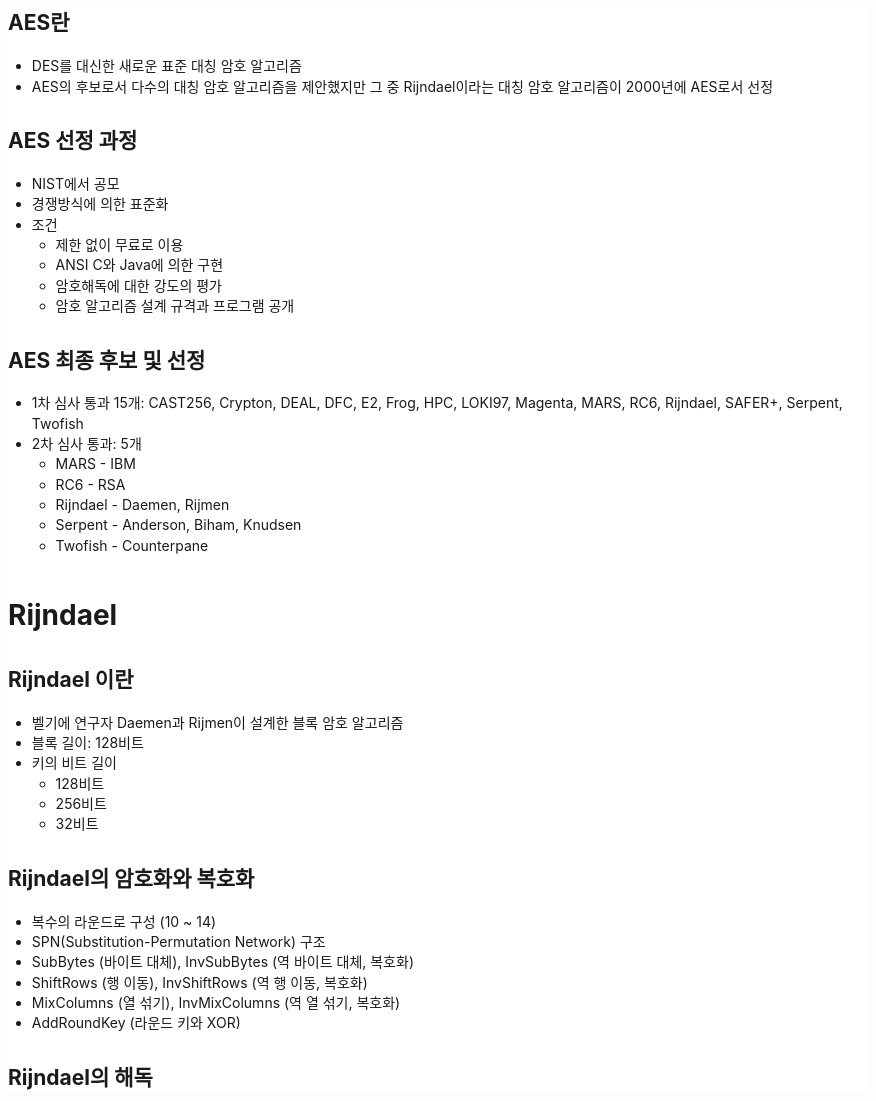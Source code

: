 ## AES란

- DES를 대신한 새로운 표준 대칭 암호 알고리즘
- AES의 후보로서 다수의 대칭 암호 알고리즘을 제안했지만 그 중 Rijndael이라는 대칭 암호 알고리즘이 2000년에 AES로서 선정

## AES 선정 과정

- NIST에서 공모
- 경쟁방식에 의한 표준화
- 조건
  - 제한 없이 무료로 이용
  - ANSI C와 Java에 의한 구현
  - 암호해독에 대한 강도의 평가
  - 암호 알고리즘 설계 규격과 프로그램 공개

## AES 최종 후보 및 선정

- 1차 심사 통과 15개: CAST256, Crypton, DEAL, DFC, E2, Frog, HPC, LOKI97, Magenta, MARS, RC6, Rijndael, SAFER+, Serpent, Twofish
- 2차 심사 통과: 5개
  - MARS - IBM
  - RC6 - RSA
  - Rijndael - Daemen, Rijmen
  - Serpent - Anderson, Biham, Knudsen
  - Twofish - Counterpane

# Rijndael

## Rijndael 이란

- 벨기에 연구자 Daemen과 Rijmen이 설계한 블록 암호 알고리즘
- 블록 길이: 128비트
- 키의 비트 길이
  - 128비트
  - 256비트
  - 32비트

## Rijndael의 암호화와 복호화

- 복수의 라운드로 구성 (10 ~ 14)
- SPN(Substitution-Permutation Network) 구조
- SubBytes (바이트 대체), InvSubBytes (역 바이트 대체, 복호화)
- ShiftRows (행 이동), InvShiftRows (역 행 이동, 복호화)
- MixColumns (열 섞기), InvMixColumns (역 열 섞기, 복호화)
- AddRoundKey (라운드 키와 XOR)

## Rijndael의 해독
